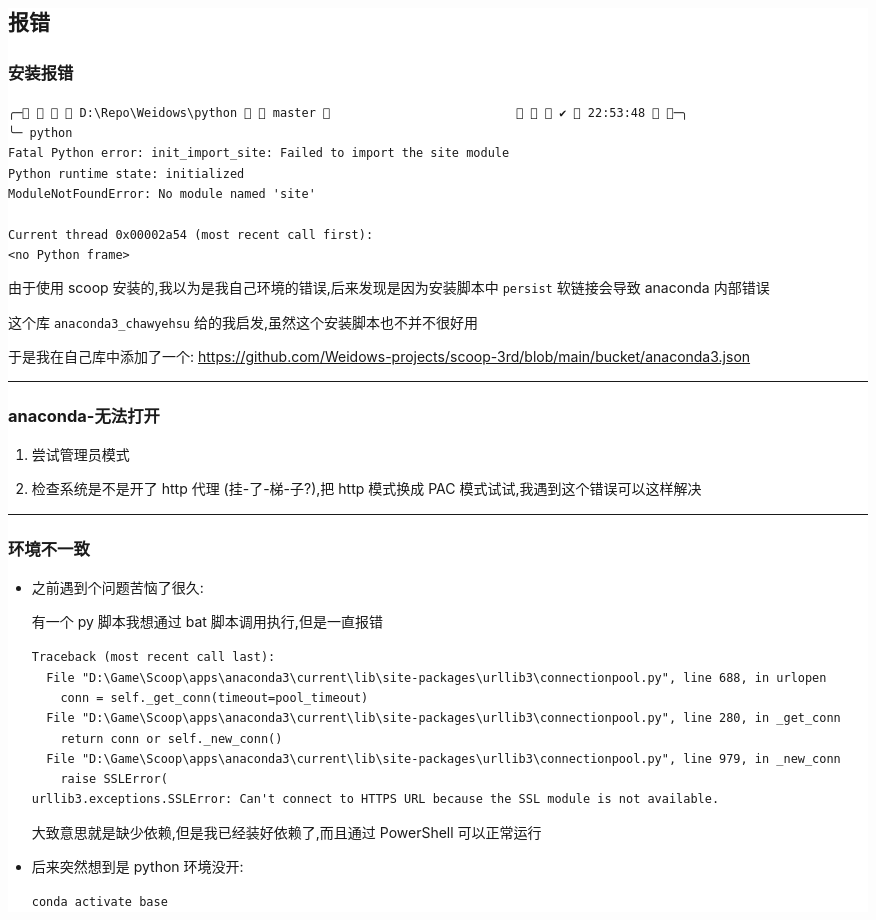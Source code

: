 ## 报错

### 安装报错

```console
╭─    D:\Repo\Weidows\python   master                              ✔  22:53:48  ─╮
╰─ python
Fatal Python error: init_import_site: Failed to import the site module
Python runtime state: initialized
ModuleNotFoundError: No module named 'site'

Current thread 0x00002a54 (most recent call first):
<no Python frame>
```

由于使用 scoop 安装的,我以为是我自己环境的错误,后来发现是因为安装脚本中 `persist` 软链接会导致 anaconda 内部错误

这个库 `anaconda3_chawyehsu` 给的我启发,虽然这个安装脚本也不并不很好用

于是我在自己库中添加了一个: https://github.com/Weidows-projects/scoop-3rd/blob/main/bucket/anaconda3.json

---

### anaconda-无法打开

1. 尝试管理员模式

2. 检查系统是不是开了 http 代理 (挂-了-梯-子?),把 http 模式换成 PAC 模式试试,我遇到这个错误可以这样解决

---

### 环境不一致

- 之前遇到个问题苦恼了很久:

  有一个 py 脚本我想通过 bat 脚本调用执行,但是一直报错

  ```
  Traceback (most recent call last):
    File "D:\Game\Scoop\apps\anaconda3\current\lib\site-packages\urllib3\connectionpool.py", line 688, in urlopen
      conn = self._get_conn(timeout=pool_timeout)
    File "D:\Game\Scoop\apps\anaconda3\current\lib\site-packages\urllib3\connectionpool.py", line 280, in _get_conn
      return conn or self._new_conn()
    File "D:\Game\Scoop\apps\anaconda3\current\lib\site-packages\urllib3\connectionpool.py", line 979, in _new_conn
      raise SSLError(
  urllib3.exceptions.SSLError: Can't connect to HTTPS URL because the SSL module is not available.
  ```

  大致意思就是缺少依赖,但是我已经装好依赖了,而且通过 PowerShell 可以正常运行

- 后来突然想到是 python 环境没开:

  ```
  conda activate base
  ```
